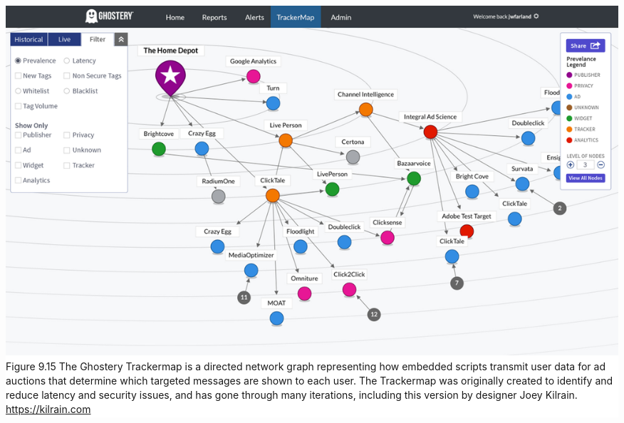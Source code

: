 ![Network diagram with colored circles and gray connectors on a white background.](../../../assets/images/09/09-15-trackermap-2014_09_17.jpg)
Figure 9.15 The Ghostery Trackermap is a directed network graph representing how embedded scripts transmit user data for ad auctions that determine which targeted messages are shown to each user. The Trackermap was originally created  to identify and reduce latency and security issues, and has gone through many iterations, including this version by designer Joey Kilrain. https://kilrain.com   

